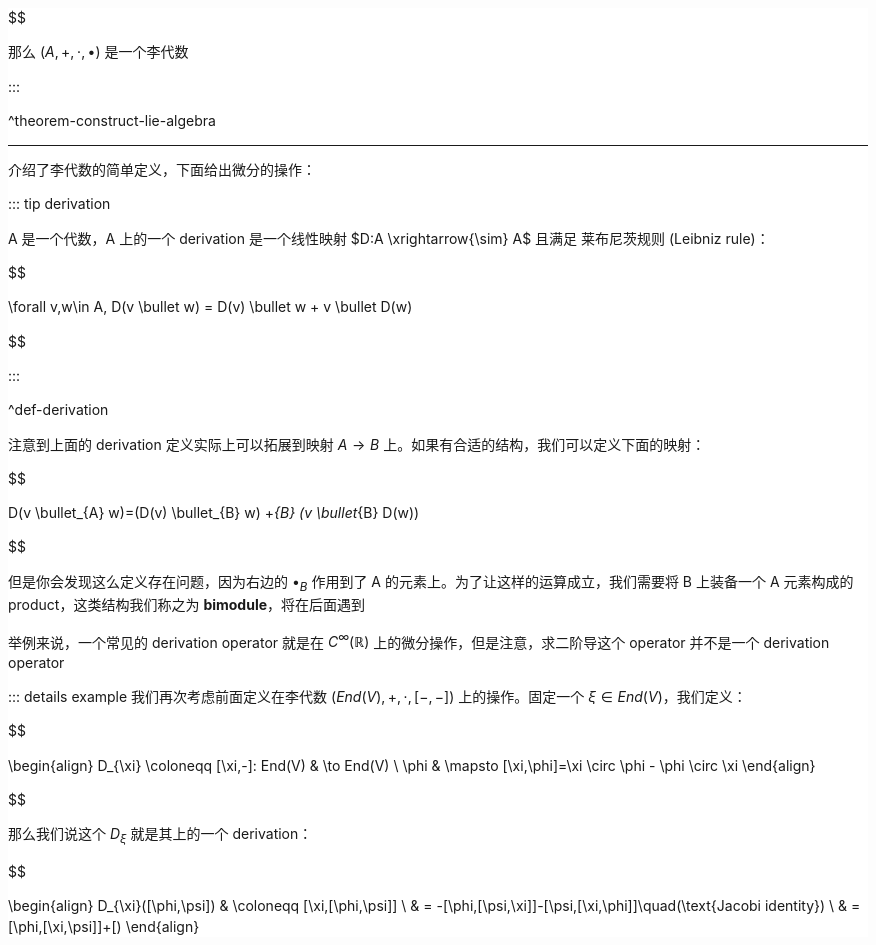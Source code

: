 $$


那么 $(A,+,\cdot,\bullet)$ 是一个李代数

:::

^theorem-construct-lie-algebra

---

介绍了李代数的简单定义，下面给出微分的操作：

::: tip derivation


A 是一个代数，A 上的一个 derivation 是一个线性映射 $D:A \xrightarrow{\sim} A$ 且满足 莱布尼茨规则 (Leibniz rule)：


$$

\forall v,w\in A, D(v \bullet w) = D(v) \bullet w + v \bullet D(w)

$$


:::

^def-derivation

注意到上面的 derivation 定义实际上可以拓展到映射 $A\to B$ 上。如果有合适的结构，我们可以定义下面的映射：


$$

D(v \bullet_{A} w)=(D(v) \bullet_{B} w) +_{B} (v \bullet_{B} D(w))

$$


但是你会发现这么定义存在问题，因为右边的 $\bullet_{B}$ 作用到了 A 的元素上。为了让这样的运算成立，我们需要将 B 上装备一个 A 元素构成的 product，这类结构我们称之为 **bimodule**，将在后面遇到

举例来说，一个常见的 derivation operator 就是在 $C^{\infty}(\mathbb{R})$ 上的微分操作，但是注意，求二阶导这个 operator 并不是一个 derivation operator

::: details example
我们再次考虑前面定义在李代数 $(End(V), +, \cdot, [-,-])$ 上的操作。固定一个 $\xi \in End(V)$，我们定义：


$$

\begin{align}
D_{\xi} \coloneqq [\xi,-]: End(V) & \to End(V) \\
	 \phi & \mapsto [\xi,\phi]=\xi \circ \phi - \phi \circ \xi
\end{align}

$$


那么我们说这个 $D_{\xi}$ 就是其上的一个 derivation：


$$

\begin{align}
D_{\xi}([\phi,\psi]) & \coloneqq [\xi,[\phi,\psi]] \\
	 & = -[\phi,[\psi,\xi]]-[\psi,[\xi,\phi]]\quad(\text{Jacobi identity}) \\
	 & = [\phi,[\xi,\psi]]+[)
\end{align}
